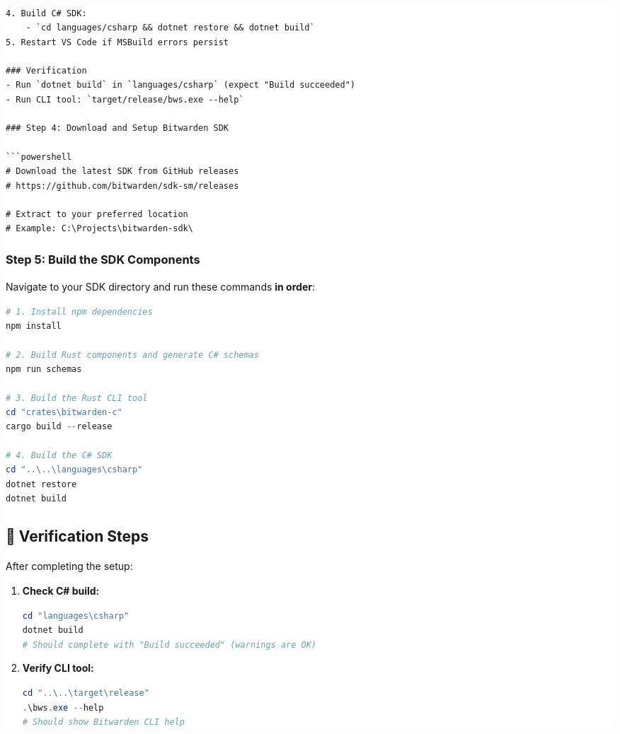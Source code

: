 ```
4. Build C# SDK:
    - `cd languages/csharp && dotnet restore && dotnet build`
5. Restart VS Code if MSBuild errors persist

### Verification
- Run `dotnet build` in `languages/csharp` (expect "Build succeeded")
- Run CLI tool: `target/release/bws.exe --help`

### Step 4: Download and Setup Bitwarden SDK

```powershell
# Download the latest SDK from GitHub releases
# https://github.com/bitwarden/sdk-sm/releases

# Extract to your preferred location
# Example: C:\Projects\bitwarden-sdk\
```

### Step 5: Build the SDK Components

Navigate to your SDK directory and run these commands **in order**:

```powershell
# 1. Install npm dependencies
npm install

# 2. Build Rust components and generate C# schemas
npm run schemas

# 3. Build the Rust CLI tool
cd "crates\bitwarden-c"
cargo build --release

# 4. Build the C# SDK
cd "..\..\languages\csharp"
dotnet restore
dotnet build
```

## 🎯 Verification Steps

After completing the setup:

1. **Check C# build:**
   ```powershell
   cd "languages\csharp"
   dotnet build
   # Should complete with "Build succeeded" (warnings are OK)
   ```

2. **Verify CLI tool:**
   ```powershell
   cd "..\..\target\release"
   .\bws.exe --help
   # Should show Bitwarden CLI help
   ```

